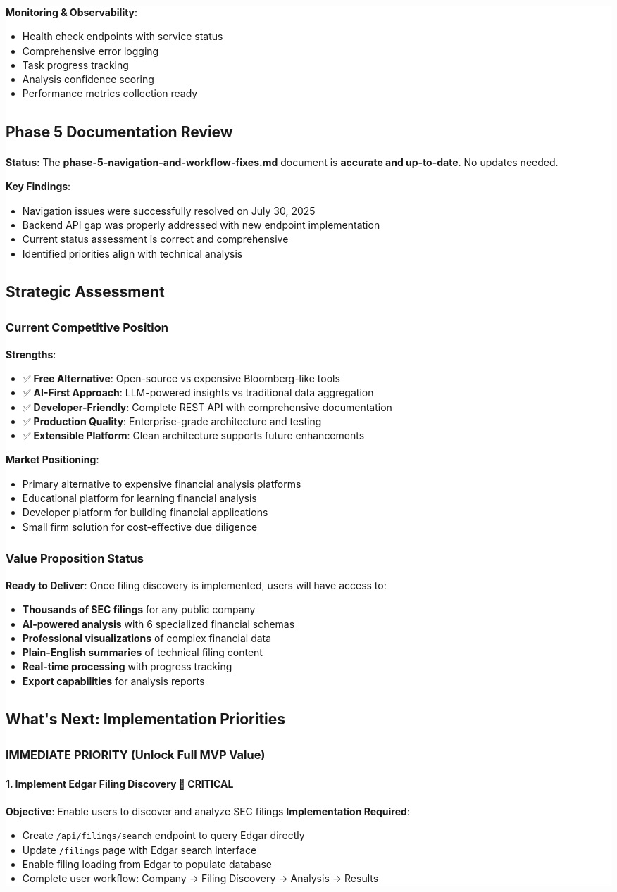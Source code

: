 **Monitoring & Observability**:
- Health check endpoints with service status
- Comprehensive error logging
- Task progress tracking
- Analysis confidence scoring
- Performance metrics collection ready

## Phase 5 Documentation Review

**Status**: The **phase-5-navigation-and-workflow-fixes.md** document is **accurate and up-to-date**. No updates needed.

**Key Findings**:
- Navigation issues were successfully resolved on July 30, 2025
- Backend API gap was properly addressed with new endpoint implementation  
- Current status assessment is correct and comprehensive
- Identified priorities align with technical analysis

## Strategic Assessment

### Current Competitive Position

**Strengths**:
- ✅ **Free Alternative**: Open-source vs expensive Bloomberg-like tools
- ✅ **AI-First Approach**: LLM-powered insights vs traditional data aggregation  
- ✅ **Developer-Friendly**: Complete REST API with comprehensive documentation
- ✅ **Production Quality**: Enterprise-grade architecture and testing
- ✅ **Extensible Platform**: Clean architecture supports future enhancements

**Market Positioning**:
- Primary alternative to expensive financial analysis platforms
- Educational platform for learning financial analysis
- Developer platform for building financial applications
- Small firm solution for cost-effective due diligence

### Value Proposition Status

**Ready to Deliver**: Once filing discovery is implemented, users will have access to:
- **Thousands of SEC filings** for any public company
- **AI-powered analysis** with 6 specialized financial schemas  
- **Professional visualizations** of complex financial data
- **Plain-English summaries** of technical filing content
- **Real-time processing** with progress tracking
- **Export capabilities** for analysis reports

## What's Next: Implementation Priorities

### **IMMEDIATE PRIORITY** (Unlock Full MVP Value)

#### 1. Implement Edgar Filing Discovery 🚨 **CRITICAL**
**Objective**: Enable users to discover and analyze SEC filings
**Implementation Required**:
- Create `/api/filings/search` endpoint to query Edgar directly
- Update `/filings` page with Edgar search interface  
- Enable filing loading from Edgar to populate database
- Complete user workflow: Company → Filing Discovery → Analysis → Results
